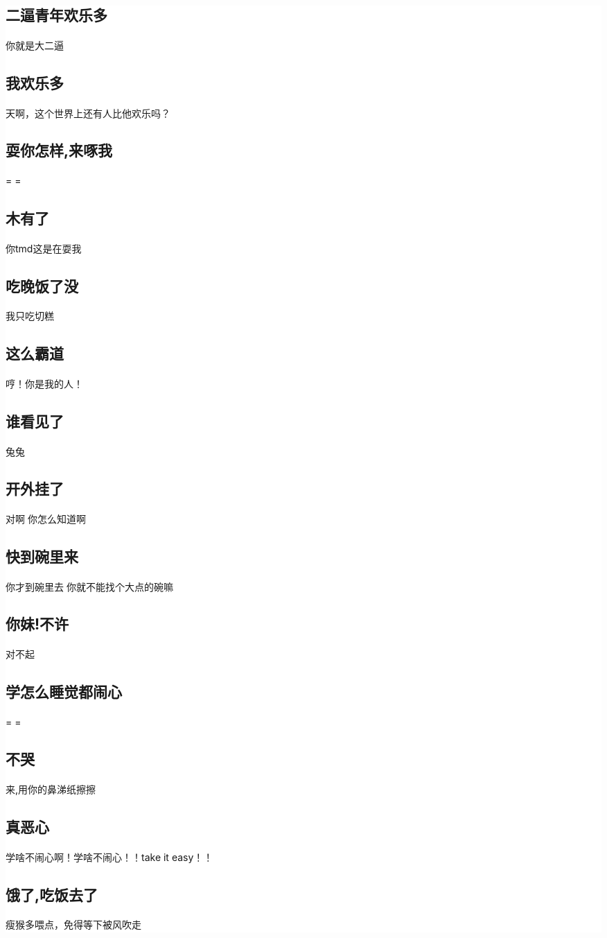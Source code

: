 ## 二逼青年欢乐多
你就是大二逼

## 我欢乐多
天啊，这个世界上还有人比他欢乐吗？

## 耍你怎样,来啄我
= =

## 木有了
你tmd这是在耍我

## 吃晚饭了没
我只吃切糕

## 这么霸道
哼！你是我的人！

## 谁看见了
兔兔

## 开外挂了
对啊  你怎么知道啊

## 快到碗里来
你才到碗里去 你就不能找个大点的碗嘛

## 你妹!不许
对不起

## 学怎么睡觉都闹心
= =

## 不哭
来,用你的鼻涕纸擦擦

## 真恶心
学啥不闹心啊！学啥不闹心！！take  it easy！！

## 饿了,吃饭去了
瘦猴多喂点，免得等下被风吹走
